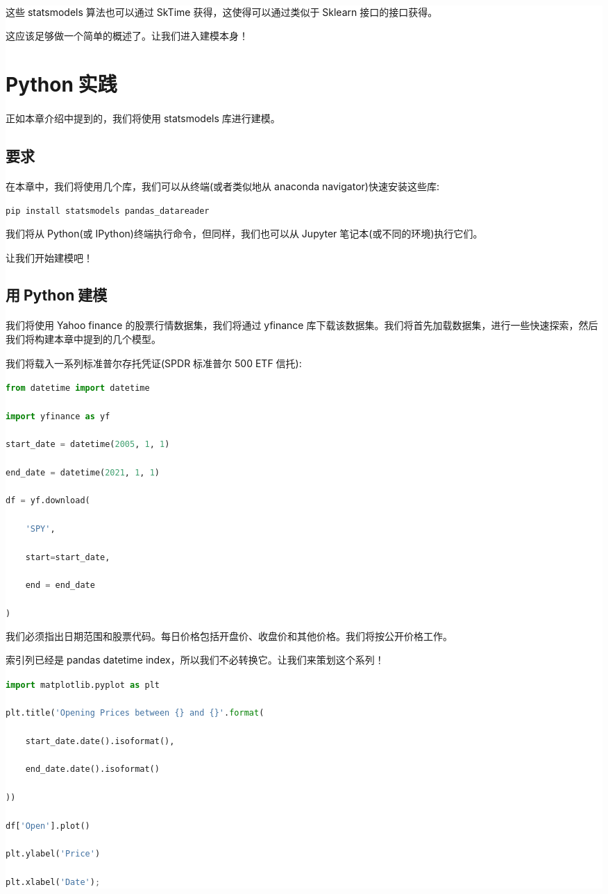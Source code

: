这些 statsmodels 算法也可以通过 SkTime 获得，这使得可以通过类似于 Sklearn 接口的接口获得。

这应该足够做一个简单的概述了。让我们进入建模本身！

# Python 实践

正如本章介绍中提到的，我们将使用 statsmodels 库进行建模。

## 要求

在本章中，我们将使用几个库，我们可以从终端(或者类似地从 anaconda navigator)快速安装这些库:

```py
pip install statsmodels pandas_datareader 
```

我们将从 Python(或 IPython)终端执行命令，但同样，我们也可以从 Jupyter 笔记本(或不同的环境)执行它们。

让我们开始建模吧！

## 用 Python 建模

我们将使用 Yahoo finance 的股票行情数据集，我们将通过 yfinance 库下载该数据集。我们将首先加载数据集，进行一些快速探索，然后我们将构建本章中提到的几个模型。

我们将载入一系列标准普尔存托凭证(SPDR 标准普尔 500 ETF 信托):

```py
from datetime import datetime

import yfinance as yf

start_date = datetime(2005, 1, 1)

end_date = datetime(2021, 1, 1)

df = yf.download(

    'SPY',

    start=start_date,

    end = end_date

) 
```

我们必须指出日期范围和股票代码。每日价格包括开盘价、收盘价和其他价格。我们将按公开价格工作。

索引列已经是 pandas datetime index，所以我们不必转换它。让我们来策划这个系列！

```py
import matplotlib.pyplot as plt

plt.title('Opening Prices between {} and {}'.format(

    start_date.date().isoformat(),

    end_date.date().isoformat()

))

df['Open'].plot()

plt.ylabel('Price')

plt.xlabel('Date'); 
```
